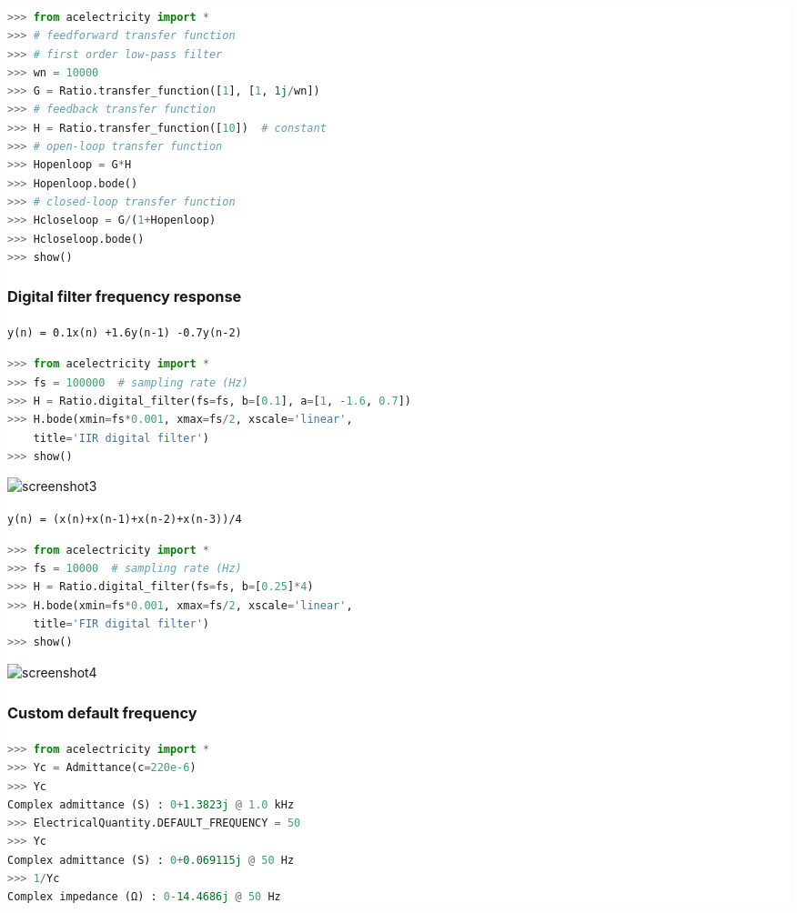 ```python
>>> from acelectricity import *
>>> # feedforward transfer function
>>> # first order low-pass filter
>>> wn = 10000
>>> G = Ratio.transfer_function([1], [1, 1j/wn])
>>> # feedback transfer function
>>> H = Ratio.transfer_function([10])  # constant
>>> # open-loop transfer function
>>> Hopenloop = G*H
>>> Hopenloop.bode()
>>> # closed-loop transfer function
>>> Hcloseloop = G/(1+Hopenloop)
>>> Hcloseloop.bode()
>>> show()
```

### Digital filter frequency response

```
y(n) = 0.1x(n) +1.6y(n-1) -0.7y(n-2)
```

```python
>>> from acelectricity import *
>>> fs = 100000  # sampling rate (Hz)
>>> H = Ratio.digital_filter(fs=fs, b=[0.1], a=[1, -1.6, 0.7])
>>> H.bode(xmin=fs*0.001, xmax=fs/2, xscale='linear',
    title='IIR digital filter')
>>> show()
```

![screenshot3](http://fsincere.free.fr/isn/python/download/dc/image3.png)

```
y(n) = (x(n)+x(n-1)+x(n-2)+x(n-3))/4
```

```python
>>> from acelectricity import *
>>> fs = 10000  # sampling rate (Hz)
>>> H = Ratio.digital_filter(fs=fs, b=[0.25]*4)
>>> H.bode(xmin=fs*0.001, xmax=fs/2, xscale='linear',
    title='FIR digital filter')
>>> show()
```

![screenshot4](http://fsincere.free.fr/isn/python/download/dc/image4.png)


### Custom default frequency

```python
>>> from acelectricity import *
>>> Yc = Admittance(c=220e-6)
>>> Yc
Complex admittance (S) : 0+1.3823j @ 1.0 kHz
>>> ElectricalQuantity.DEFAULT_FREQUENCY = 50
>>> Yc
Complex admittance (S) : 0+0.069115j @ 50 Hz
>>> 1/Yc
Complex impedance (Ω) : 0-14.4686j @ 50 Hz
```
